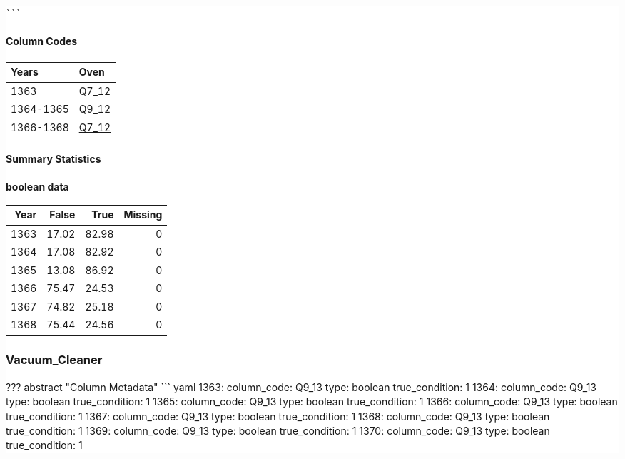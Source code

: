    ```
#### Column Codes

| Years     | Oven                                                            |
|:----------|:----------------------------------------------------------------|
| 1363      | [Q7_12](/HBSIR/tables/raw/old_urban_house_specifications#q7_12) |
| 1364-1365 | [Q9_12](/HBSIR/tables/raw/old_urban_house_specifications#q9_12) |
| 1366-1368 | [Q7_12](/HBSIR/tables/raw/old_urban_house_specifications#q7_12) |


#### Summary Statistics

**boolean data**

|   Year |   False |   True |   Missing |
|-------:|--------:|-------:|----------:|
|   1363 |   17.02 |  82.98 |         0 |
|   1364 |   17.08 |  82.92 |         0 |
|   1365 |   13.08 |  86.92 |         0 |
|   1366 |   75.47 |  24.53 |         0 |
|   1367 |   74.82 |  25.18 |         0 |
|   1368 |   75.44 |  24.56 |         0 |


### Vacuum_Cleaner

??? abstract "Column Metadata"
    ``` yaml
    1363:
      column_code: Q9_13
      type: boolean
      true_condition: 1
    1364:
      column_code: Q9_13
      type: boolean
      true_condition: 1
    1365:
      column_code: Q9_13
      type: boolean
      true_condition: 1
    1366:
      column_code: Q9_13
      type: boolean
      true_condition: 1
    1367:
      column_code: Q9_13
      type: boolean
      true_condition: 1
    1368:
      column_code: Q9_13
      type: boolean
      true_condition: 1
    1369:
      column_code: Q9_13
      type: boolean
      true_condition: 1
    1370:
      column_code: Q9_13
      type: boolean
      true_condition: 1